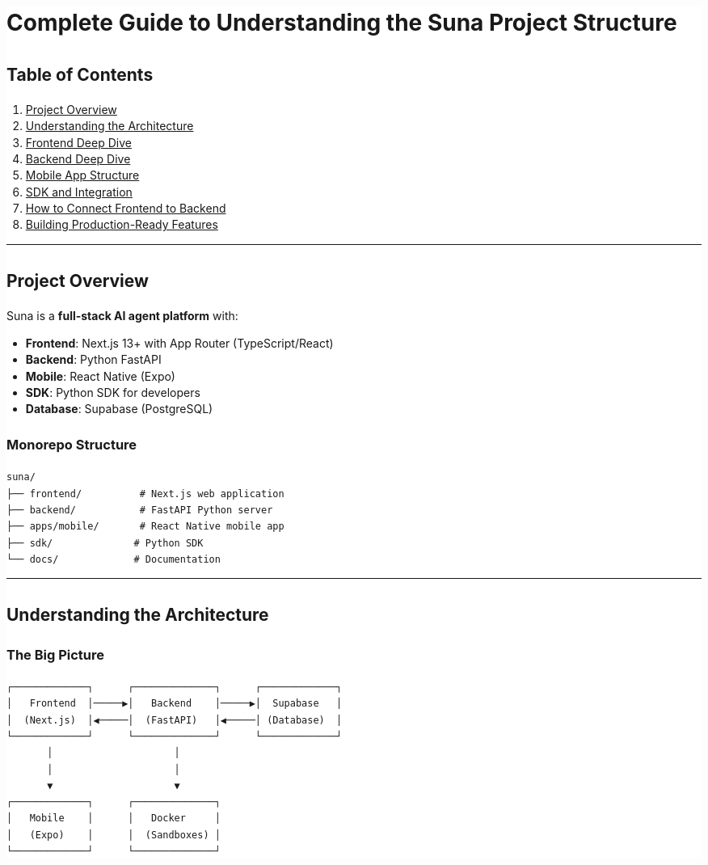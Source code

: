# Complete Guide to Understanding the Suna Project Structure

## Table of Contents
1. [Project Overview](#project-overview)
2. [Understanding the Architecture](#understanding-the-architecture)
3. [Frontend Deep Dive](#frontend-deep-dive)
4. [Backend Deep Dive](#backend-deep-dive)
5. [Mobile App Structure](#mobile-app-structure)
6. [SDK and Integration](#sdk-and-integration)
7. [How to Connect Frontend to Backend](#how-to-connect-frontend-to-backend)
8. [Building Production-Ready Features](#building-production-ready-features)

---

## Project Overview

Suna is a **full-stack AI agent platform** with:
- **Frontend**: Next.js 13+ with App Router (TypeScript/React)
- **Backend**: Python FastAPI
- **Mobile**: React Native (Expo)
- **SDK**: Python SDK for developers
- **Database**: Supabase (PostgreSQL)

### Monorepo Structure
```
suna/
├── frontend/          # Next.js web application
├── backend/           # FastAPI Python server
├── apps/mobile/       # React Native mobile app
├── sdk/              # Python SDK
└── docs/             # Documentation
```

---

## Understanding the Architecture

### The Big Picture

```
┌─────────────┐      ┌──────────────┐      ┌─────────────┐
│   Frontend  │─────▶│   Backend    │─────▶│  Supabase   │
│  (Next.js)  │◀─────│  (FastAPI)   │◀─────│ (Database)  │
└─────────────┘      └──────────────┘      └─────────────┘
       │                     │
       │                     │
       ▼                     ▼
┌─────────────┐      ┌──────────────┐
│   Mobile    │      │   Docker     │
│   (Expo)    │      │  (Sandboxes) │
└─────────────┘      └──────────────┘
```
